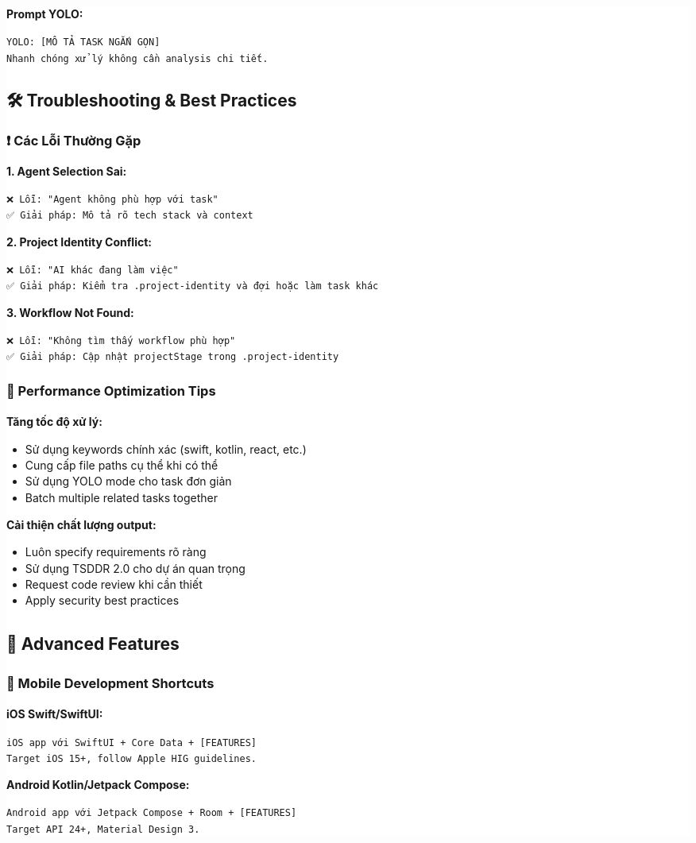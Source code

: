 **Prompt YOLO:**
```
YOLO: [MÔ TẢ TASK NGẮN GỌN]
Nhanh chóng xử lý không cần analysis chi tiết.
```

## 🛠️ Troubleshooting & Best Practices

### ❗ Các Lỗi Thường Gặp

**1. Agent Selection Sai:**
```
❌ Lỗi: "Agent không phù hợp với task"
✅ Giải pháp: Mô tả rõ tech stack và context
```

**2. Project Identity Conflict:**
```
❌ Lỗi: "AI khác đang làm việc"
✅ Giải pháp: Kiểm tra .project-identity và đợi hoặc làm task khác
```

**3. Workflow Not Found:**
```
❌ Lỗi: "Không tìm thấy workflow phù hợp"
✅ Giải pháp: Cập nhật projectStage trong .project-identity
```

### 🎯 Performance Optimization Tips

**Tăng tốc độ xử lý:**
- Sử dụng keywords chính xác (swift, kotlin, react, etc.)
- Cung cấp file paths cụ thể khi có thể
- Sử dụng YOLO mode cho task đơn giản
- Batch multiple related tasks together

**Cải thiện chất lượng output:**
- Luôn specify requirements rõ ràng
- Sử dụng TSDDR 2.0 cho dự án quan trọng
- Request code review khi cần thiết
- Apply security best practices

## 🔧 Advanced Features

### 📱 Mobile Development Shortcuts

**iOS Swift/SwiftUI:**
```
iOS app với SwiftUI + Core Data + [FEATURES]
Target iOS 15+, follow Apple HIG guidelines.
```

**Android Kotlin/Jetpack Compose:**
```
Android app với Jetpack Compose + Room + [FEATURES]
Target API 24+, Material Design 3.
```

